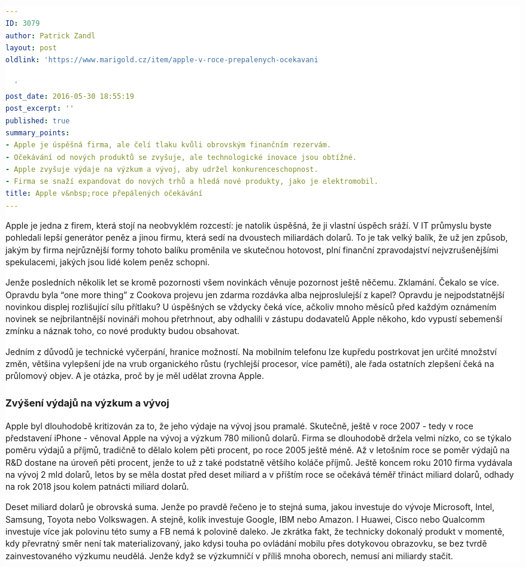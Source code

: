 ```yaml
---
ID: 3079
author: Patrick Zandl
layout: post
oldlink: 'https://www.marigold.cz/item/apple-v-roce-prepalenych-ocekavani

  '
post_date: 2016-05-30 18:55:19
post_excerpt: ''
published: true
summary_points:
- Apple je úspěšná firma, ale čelí tlaku kvůli obrovským finančním rezervám.
- Očekávání od nových produktů se zvyšuje, ale technologické inovace jsou obtížné.
- Apple zvyšuje výdaje na výzkum a vývoj, aby udržel konkurenceschopnost.
- Firma se snaží expandovat do nových trhů a hledá nové produkty, jako je elektromobil.
title: Apple v&nbsp;roce přepálených očekávání
---
```


<p>Apple je jedna z firem, která stojí na neobvyklém rozcestí: je natolik úspěšná, že ji vlastní úspěch sráží. V IT průmyslu byste pohledali lepší generátor peněz a jinou firmu, která sedí na dvoustech miliardách dolarů. To je tak velký balík, že už jen způsob, jakým by firma nejrůznější formy tohoto balíku proměnila ve skutečnou hotovost, plní finanční zpravodajství nejvzrušenějšími spekulacemi, jakých jsou lidé kolem peněz schopni.</p>




<p>Jenže posledních několik let se kromě pozornosti všem novinkách věnuje pozornost ještě něčemu. Zklamání. Čekalo se více. Opravdu byla “one more thing” z Cookova projevu jen zdarma rozdávka alba nejproslulejší z kapel? Opravdu je nejpodstatnější novinkou displej rozlišující sílu přítlaku? U úspěšných se vždycky čeká více, ačkoliv mnoho měsíců před každým oznámením novinek se nejbrilantnější novináři mohou přetrhnout, aby odhalili v zástupu dodavatelů Apple někoho, kdo vypustí sebemenší zmínku a náznak toho, co nové produkty budou obsahovat.</p>

<p>Jedním z důvodů je technické vyčerpání, hranice možností. Na mobilním telefonu lze kupředu postrkovat jen určité množství změn, většina vylepšení jde na vrub organického růstu (rychlejší procesor, více paměti), ale řada ostatních zlepšení čeká na průlomový objev. A je otázka, proč by je měl udělat zrovna Apple.</p>

<h3>Zvýšení výdajů na výzkum a vývoj</h3>
<p>Apple byl dlouhodobě kritizován za to, že jeho výdaje na vývoj jsou pramalé. Skutečně, ještě v roce 2007 - tedy v roce představení iPhone - věnoval Apple na vývoj a výzkum 780 milionů dolarů. Firma se dlouhodobě držela velmi nízko, co se týkalo poměru výdajů a příjmů, tradičně to dělalo kolem pěti procent, po roce 2005 ještě méně. Až v letošním roce se poměr výdajů na R&amp;D dostane na úroveň pěti procent, jenže to už z také podstatně většího koláče příjmů. Ještě koncem roku 2010 firma vydávala na vývoj 2 mld dolarů, letos by se měla dostat před deset miliard a v příštím roce se očekává téměř třináct miliard dolarů, odhady na rok 2018 jsou kolem patnácti miliard dolarů.</p>

<p>Deset miliard dolarů je obrovská suma. Jenže po pravdě řečeno je to stejná suma, jakou investuje do vývoje Microsoft, Intel, Samsung, Toyota nebo Volkswagen. A stejně, kolik investuje Google, IBM nebo Amazon. I Huawei, Cisco nebo Qualcomm investuje více jak polovinu této sumy a FB nemá k polovině daleko. Je zkrátka fakt, že technicky dokonalý produkt v momentě, kdy převratný směr není tak materializovaný, jako kdysi touha po ovládání mobilu přes dotykovou obrazovku, se bez tvrdě zainvestovaného výzkumu neudělá. Jenže když se výzkumničí v příliš mnoha oborech, nemusí ani miliardy stačit. </p>
